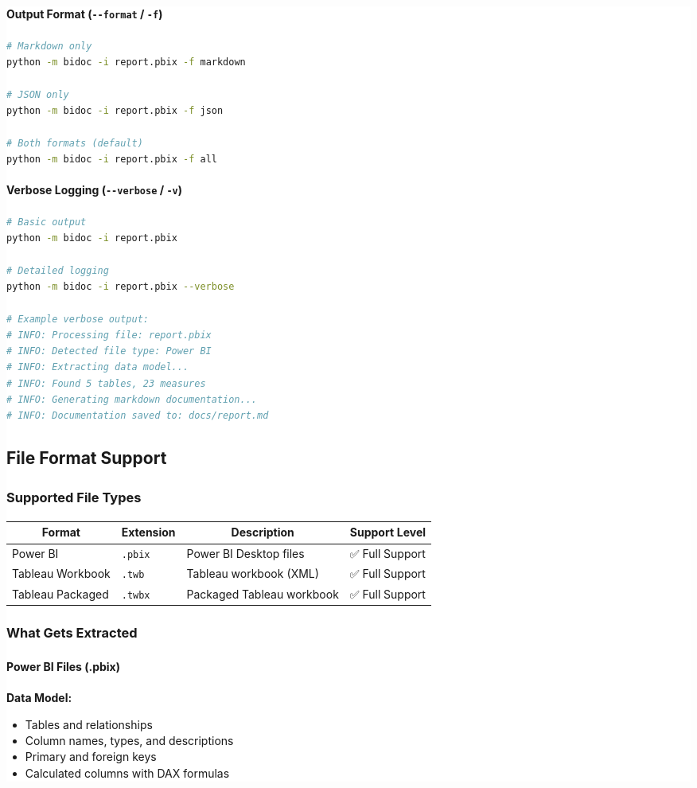 #### Output Format (`--format` / `-f`)

```bash
# Markdown only
python -m bidoc -i report.pbix -f markdown

# JSON only
python -m bidoc -i report.pbix -f json

# Both formats (default)
python -m bidoc -i report.pbix -f all
```

#### Verbose Logging (`--verbose` / `-v`)

```bash
# Basic output
python -m bidoc -i report.pbix

# Detailed logging
python -m bidoc -i report.pbix --verbose

# Example verbose output:
# INFO: Processing file: report.pbix
# INFO: Detected file type: Power BI
# INFO: Extracting data model...
# INFO: Found 5 tables, 23 measures
# INFO: Generating markdown documentation...
# INFO: Documentation saved to: docs/report.md
```

## File Format Support

### Supported File Types

| Format | Extension | Description | Support Level |
|--------|-----------|-------------|---------------|
| Power BI | `.pbix` | Power BI Desktop files | ✅ Full Support |
| Tableau Workbook | `.twb` | Tableau workbook (XML) | ✅ Full Support |
| Tableau Packaged | `.twbx` | Packaged Tableau workbook | ✅ Full Support |

### What Gets Extracted

#### Power BI Files (.pbix)

**Data Model:**
- Tables and relationships
- Column names, types, and descriptions
- Primary and foreign keys
- Calculated columns with DAX formulas
